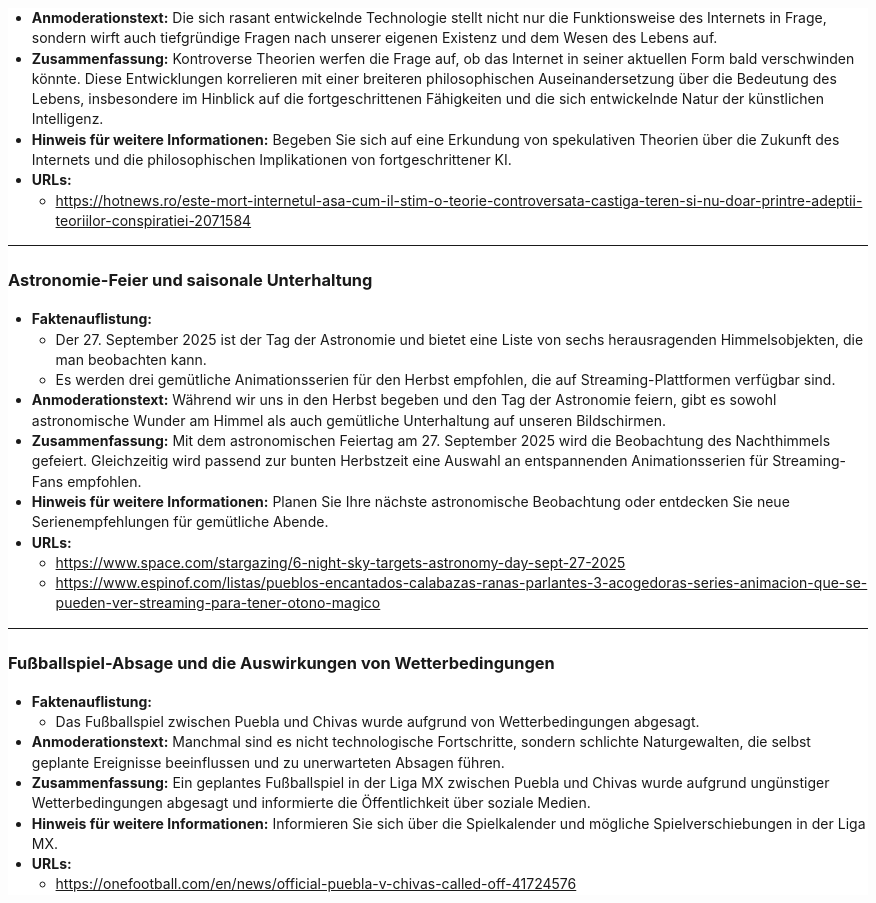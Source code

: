 *   **Anmoderationstext:** Die sich rasant entwickelnde Technologie stellt nicht nur die Funktionsweise des Internets in Frage, sondern wirft auch tiefgründige Fragen nach unserer eigenen Existenz und dem Wesen des Lebens auf.
*   **Zusammenfassung:** Kontroverse Theorien werfen die Frage auf, ob das Internet in seiner aktuellen Form bald verschwinden könnte. Diese Entwicklungen korrelieren mit einer breiteren philosophischen Auseinandersetzung über die Bedeutung des Lebens, insbesondere im Hinblick auf die fortgeschrittenen Fähigkeiten und die sich entwickelnde Natur der künstlichen Intelligenz.
*   **Hinweis für weitere Informationen:** Begeben Sie sich auf eine Erkundung von spekulativen Theorien über die Zukunft des Internets und die philosophischen Implikationen von fortgeschrittener KI.
*   **URLs:**
    *   https://hotnews.ro/este-mort-internetul-asa-cum-il-stim-o-teorie-controversata-castiga-teren-si-nu-doar-printre-adeptii-teoriilor-conspiratiei-2071584
--------------------------------------------
### Astronomie-Feier und saisonale Unterhaltung
*   **Faktenauflistung:**
    *   Der 27. September 2025 ist der Tag der Astronomie und bietet eine Liste von sechs herausragenden Himmelsobjekten, die man beobachten kann.
    *   Es werden drei gemütliche Animationsserien für den Herbst empfohlen, die auf Streaming-Plattformen verfügbar sind.
*   **Anmoderationstext:** Während wir uns in den Herbst begeben und den Tag der Astronomie feiern, gibt es sowohl astronomische Wunder am Himmel als auch gemütliche Unterhaltung auf unseren Bildschirmen.
*   **Zusammenfassung:** Mit dem astronomischen Feiertag am 27. September 2025 wird die Beobachtung des Nachthimmels gefeiert. Gleichzeitig wird passend zur bunten Herbstzeit eine Auswahl an entspannenden Animationsserien für Streaming-Fans empfohlen.
*   **Hinweis für weitere Informationen:** Planen Sie Ihre nächste astronomische Beobachtung oder entdecken Sie neue Serienempfehlungen für gemütliche Abende.
*   **URLs:**
    *   https://www.space.com/stargazing/6-night-sky-targets-astronomy-day-sept-27-2025
    *   https://www.espinof.com/listas/pueblos-encantados-calabazas-ranas-parlantes-3-acogedoras-series-animacion-que-se-pueden-ver-streaming-para-tener-otono-magico
--------------------------------------------
### Fußballspiel-Absage und die Auswirkungen von Wetterbedingungen
*   **Faktenauflistung:**
    *   Das Fußballspiel zwischen Puebla und Chivas wurde aufgrund von Wetterbedingungen abgesagt.
*   **Anmoderationstext:** Manchmal sind es nicht technologische Fortschritte, sondern schlichte Naturgewalten, die selbst geplante Ereignisse beeinflussen und zu unerwarteten Absagen führen.
*   **Zusammenfassung:** Ein geplantes Fußballspiel in der Liga MX zwischen Puebla und Chivas wurde aufgrund ungünstiger Wetterbedingungen abgesagt und informierte die Öffentlichkeit über soziale Medien.
*   **Hinweis für weitere Informationen:** Informieren Sie sich über die Spielkalender und mögliche Spielverschiebungen in der Liga MX.
*   **URLs:**
    *   https://onefootball.com/en/news/official-puebla-v-chivas-called-off-41724576